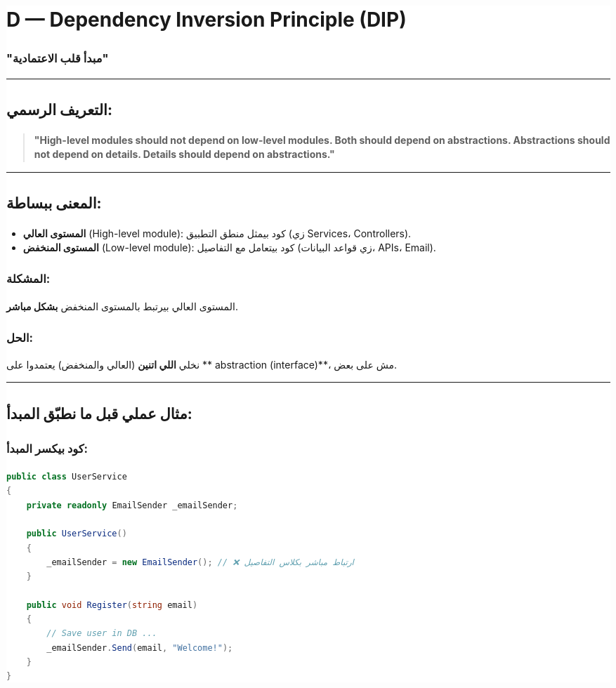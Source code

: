 
# **D — Dependency Inversion Principle (DIP)**

### "مبدأ قلب الاعتمادية"

---

## التعريف الرسمي:

> **"High-level modules should not depend on low-level modules. Both should depend on abstractions. Abstractions should not depend on details. Details should depend on abstractions."**

---

## المعنى ببساطة:

* **المستوى العالي** (High-level module): كود بيمثل منطق التطبيق (زي Services، Controllers).
* **المستوى المنخفض** (Low-level module): كود بيتعامل مع التفاصيل (زي قواعد البيانات، APIs، Email).

### المشكلة:

المستوى العالي بيرتبط بالمستوى المنخفض **بشكل مباشر**.

### الحل:

نخلي **اللي اتنين** (العالي والمنخفض) يعتمدوا على \*\* abstraction (interface)\*\*، مش على بعض.

---

## مثال عملي قبل ما نطبّق المبدأ:

### كود بيكسر المبدأ:

```csharp
public class UserService
{
    private readonly EmailSender _emailSender;

    public UserService()
    {
        _emailSender = new EmailSender(); // ❌ ارتباط مباشر بكلاس التفاصيل
    }

    public void Register(string email)
    {
        // Save user in DB ...
        _emailSender.Send(email, "Welcome!");
    }
}
```
